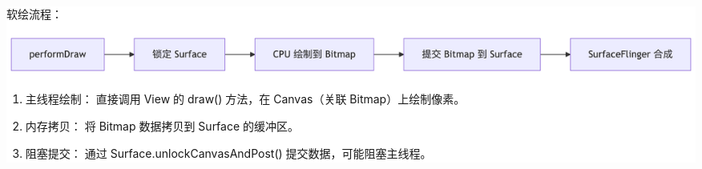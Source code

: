 
软绘流程：

<img src="android/interview/view-mld/resources/mld_14.png" style="width:100%">

1. 主线程绘制：
直接调用 View 的 draw() 方法，在 Canvas（关联 Bitmap）上绘制像素。

2. 内存拷贝：
将 Bitmap 数据拷贝到 Surface 的缓冲区。

3. 阻塞提交：
通过 Surface.unlockCanvasAndPost() 提交数据，可能阻塞主线程。
